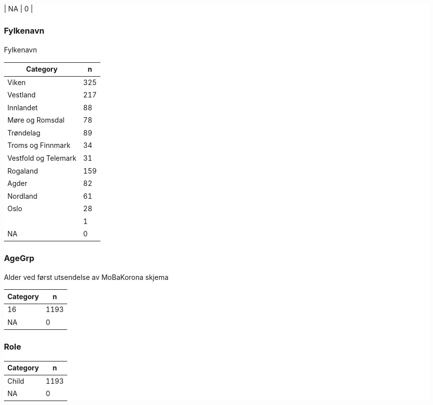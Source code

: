 | NA | 0 |


### Fylkenavn
Fylkenavn


| Category | n |
| -------- | - |
| Viken | 325 |
| Vestland | 217 |
| Innlandet | 88 |
| Møre og Romsdal | 78 |
| Trøndelag | 89 |
| Troms og Finnmark | 34 |
| Vestfold og Telemark | 31 |
| Rogaland | 159 |
| Agder | 82 |
| Nordland | 61 |
| Oslo | 28 |
|  | 1 |
| NA | 0 |


### AgeGrp
Alder ved først utsendelse av MoBaKorona skjema


| Category | n |
| -------- | - |
| 16 | 1193 |
| NA | 0 |


### Role


| Category | n |
| -------- | - |
| Child | 1193 |
| NA | 0 |
